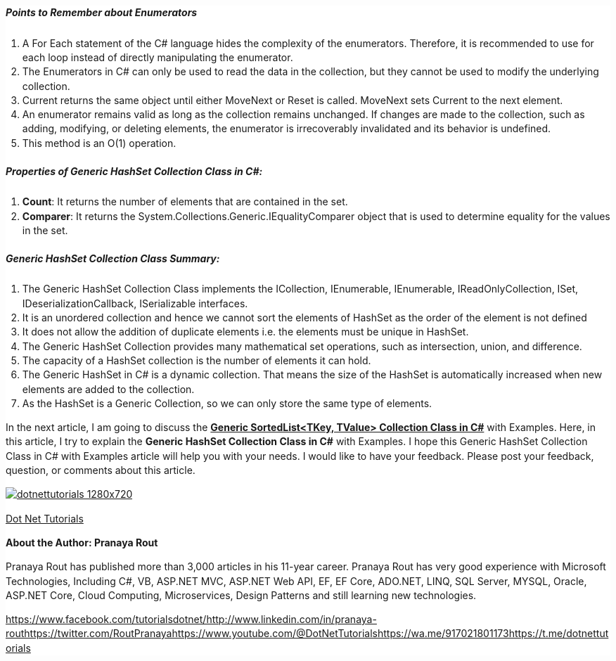 ##### **Points to Remember about Enumerators**

1. A For Each statement of the C# language hides the complexity of the enumerators. Therefore, it is recommended to use for each loop instead of directly manipulating the enumerator.
2. The Enumerators in C# can only be used to read the data in the collection, but they cannot be used to modify the underlying collection.
3. Current returns the same object until either MoveNext or Reset is called. MoveNext sets Current to the next element.
4. An enumerator remains valid as long as the collection remains unchanged. If changes are made to the collection, such as adding, modifying, or deleting elements, the enumerator is irrecoverably invalidated and its behavior is undefined.
5. This method is an O(1) operation.

##### **Properties of Generic HashSet Collection Class in C#:**

1. **Count**: It returns the number of elements that are contained in the set.
2. **Comparer**: It returns the System.Collections.Generic.IEqualityComparer object that is used to determine equality for the values in the set.

##### **Generic HashSet<T> Collection Class Summary:**

1. The Generic HashSet<T> Collection Class implements the ICollection<T>, IEnumerable<T>, IEnumerable, IReadOnlyCollection<T>, ISet<T>, IDeserializationCallback, ISerializable interfaces.
2. It is an unordered collection and hence we cannot sort the elements of HashSet as the order of the element is not defined
3. It does not allow the addition of duplicate elements i.e. the elements must be unique in HashSet.
4. The Generic HashSet<T> Collection provides many mathematical set operations, such as intersection, union, and difference.
5. The capacity of a HashSet collection is the number of elements it can hold.
6. The Generic HashSet <T> in C# is a dynamic collection. That means the size of the HashSet is automatically increased when new elements are added to the collection.
7. As the HashSet <T> is a Generic Collection, so we can only store the same type of elements.

In the next article, I am going to discuss the [**Generic SortedList<TKey, TValue> Collection Class in C#**](https://dotnettutorials.net/lesson/generic-sortedlist-collection-class-in-csharp/) with Examples. Here, in this article, I try to explain the **Generic HashSet<T> Collection Class in C#** with Examples. I hope this Generic HashSet<T> Collection Class in C# with Examples article will help you with your needs. I would like to have your feedback. Please post your feedback, question, or comments about this article.

[![dotnettutorials 1280x720](https://dotnettutorials.net/wp-content/uploads/2023/10/dotnettutorials-1280x720-1.png)](https://dotnettutorials.net/pranaya-rout/)

[Dot Net Tutorials](https://dotnettutorials.net/pranaya-rout/)

**About the Author: Pranaya Rout**

Pranaya Rout has published more than 3,000 articles in his 11-year career. Pranaya Rout has very good experience with Microsoft Technologies, Including C#, VB, ASP.NET MVC, ASP.NET Web API, EF, EF Core, ADO.NET, LINQ, SQL Server, MYSQL, Oracle, ASP.NET Core, Cloud Computing, Microservices, Design Patterns and still learning new technologies.

https://www.facebook.com/tutorialsdotnet/http://www.linkedin.com/in/pranaya-routhttps://twitter.com/RoutPranayahttps://www.youtube.com/@DotNetTutorialshttps://wa.me/917021801173https://t.me/dotnettutorials
